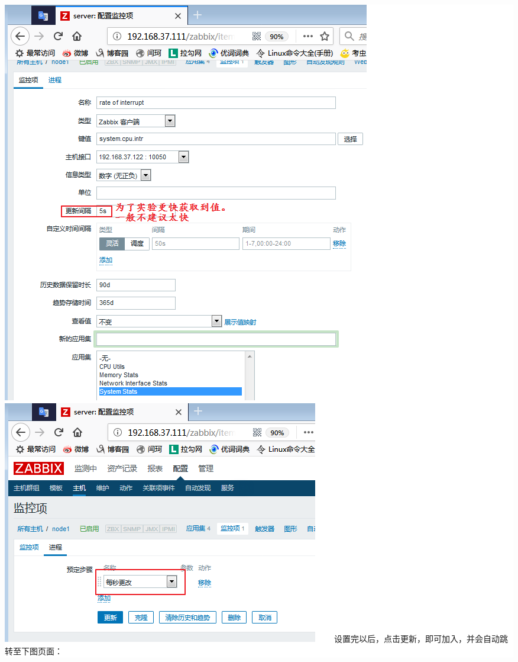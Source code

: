![img](assets/1204916-20171202112123651-287358961.png)
![img](assets/1204916-20171202112129120-1208851776.png)
　　设置完以后，点击更新，即可加入，并会自动跳转至下图页面：